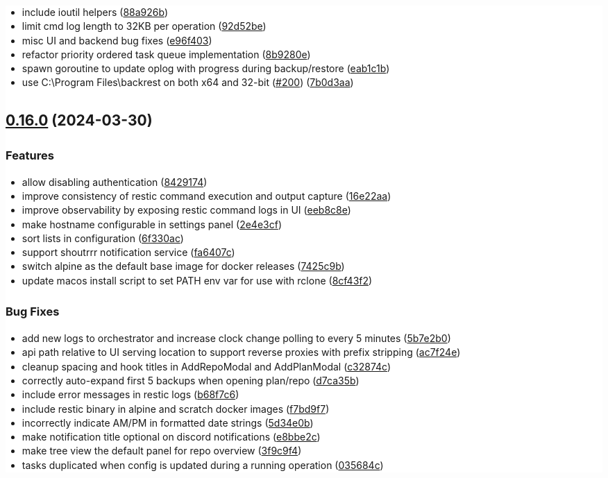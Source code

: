 - include ioutil helpers ([88a926b](https://github.com/garethgeorge/backrest/commit/88a926b0a3a52efb82da5df3423a001ed140639c))
- limit cmd log length to 32KB per operation ([92d52be](https://github.com/garethgeorge/backrest/commit/92d52bed8e84d6cd8dd331a1fa52a6e2d30cb7a7))
- misc UI and backend bug fixes ([e96f403](https://github.com/garethgeorge/backrest/commit/e96f4036df6849650d6e378c9a175fef86b2962b))
- refactor priority ordered task queue implementation ([8b9280e](https://github.com/garethgeorge/backrest/commit/8b9280ed57b84b7da814e285542c57b7c14209ae))
- spawn goroutine to update oplog with progress during backup/restore ([eab1c1b](https://github.com/garethgeorge/backrest/commit/eab1c1bffe2a1aec6afa9e054278ff98ca3047cf))
- use C:\Program Files\backrest on both x64 and 32-bit ([#200](https://github.com/garethgeorge/backrest/issues/200)) ([7b0d3aa](https://github.com/garethgeorge/backrest/commit/7b0d3aa1be7bc93363b00154d09502b4e4e63ba5))

## [0.16.0](https://github.com/garethgeorge/backrest/compare/v0.15.1...v0.16.0) (2024-03-30)

### Features

- allow disabling authentication ([8429174](https://github.com/garethgeorge/backrest/commit/84291746af5fc863f90bcf7ae9ba5a2d3ca26cdd))
- improve consistency of restic command execution and output capture ([16e22aa](https://github.com/garethgeorge/backrest/commit/16e22aa623c5a0a6e6b0e6df12a8e3d09c2ff31f))
- improve observability by exposing restic command logs in UI ([eeb8c8e](https://github.com/garethgeorge/backrest/commit/eeb8c8e6b377f96c0c39bd2b169b86986933d570))
- make hostname configurable in settings panel ([2e4e3cf](https://github.com/garethgeorge/backrest/commit/2e4e3cf9c78cac587a3a40635ec068726b3f4d2d))
- sort lists in configuration ([6f330ac](https://github.com/garethgeorge/backrest/commit/6f330ac37b8ce621fbe82594c41d6f5091f03dfd))
- support shoutrrr notification service ([fa6407c](https://github.com/garethgeorge/backrest/commit/fa6407cac25ed8f0a32cc9ed5fdd8454bc9abbe5))
- switch alpine as the default base image for docker releases ([7425c9b](https://github.com/garethgeorge/backrest/commit/7425c9bb0e08cf650e596ae43a736507313e3f2f))
- update macos install script to set PATH env var for use with rclone ([8cf43f2](https://github.com/garethgeorge/backrest/commit/8cf43f28921ef7182f1c655fa82470e74698d3ce))

### Bug Fixes

- add new logs to orchestrator and increase clock change polling to every 5 minutes ([5b7e2b0](https://github.com/garethgeorge/backrest/commit/5b7e2b080d31a2f77a5f9b6737dfbb84cfb63cce))
- api path relative to UI serving location to support reverse proxies with prefix stripping ([ac7f24e](https://github.com/garethgeorge/backrest/commit/ac7f24ed04679ed6cc3ea779325c0e0b49c9f526))
- cleanup spacing and hook titles in AddRepoModal and AddPlanModal ([c32874c](https://github.com/garethgeorge/backrest/commit/c32874c1d6fc8292a2fb91f0b22c7146083bc468))
- correctly auto-expand first 5 backups when opening plan/repo ([d7ca35b](https://github.com/garethgeorge/backrest/commit/d7ca35b66f61c12360905e98b775e3256210176e))
- include error messages in restic logs ([b68f7c6](https://github.com/garethgeorge/backrest/commit/b68f7c69138d516f84f9fca3040003604bff24e6))
- include restic binary in alpine and scratch docker images ([f7bd9f7](https://github.com/garethgeorge/backrest/commit/f7bd9f7d0a9c62baedd1a341eb76e836fb00cfa5))
- incorrectly indicate AM/PM in formatted date strings ([5d34e0b](https://github.com/garethgeorge/backrest/commit/5d34e0bfb5cffd44d971b0e1052574fe640049e7))
- make notification title optional on discord notifications ([e8bbe2c](https://github.com/garethgeorge/backrest/commit/e8bbe2c8f509de67181750f8451fae841b3fa195))
- make tree view the default panel for repo overview ([3f9c9f4](https://github.com/garethgeorge/backrest/commit/3f9c9f4ff8bea0f79b03222609d7c302e241bab2))
- tasks duplicated when config is updated during a running operation ([035684c](https://github.com/garethgeorge/backrest/commit/035684ca343b47dfb3f131c89e15f06e8155f550))
